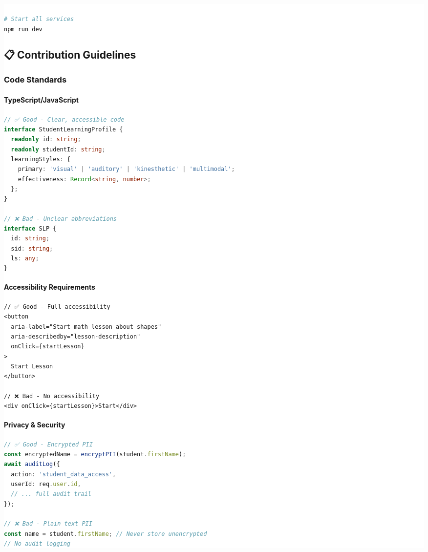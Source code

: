 ```bash

# Start all services
npm run dev
```

## 📋 Contribution Guidelines

### Code Standards

#### TypeScript/JavaScript
```typescript
// ✅ Good - Clear, accessible code
interface StudentLearningProfile {
  readonly id: string;
  readonly studentId: string;
  learningStyles: {
    primary: 'visual' | 'auditory' | 'kinesthetic' | 'multimodal';
    effectiveness: Record<string, number>;
  };
}

// ❌ Bad - Unclear abbreviations
interface SLP {
  id: string;
  sid: string;
  ls: any;
}
```

#### Accessibility Requirements
```tsx
// ✅ Good - Full accessibility
<button 
  aria-label="Start math lesson about shapes"
  aria-describedby="lesson-description"
  onClick={startLesson}
>
  Start Lesson
</button>

// ❌ Bad - No accessibility
<div onClick={startLesson}>Start</div>
```

#### Privacy & Security
```typescript
// ✅ Good - Encrypted PII
const encryptedName = encryptPII(student.firstName);
await auditLog({
  action: 'student_data_access',
  userId: req.user.id,
  // ... full audit trail
});

// ❌ Bad - Plain text PII
const name = student.firstName; // Never store unencrypted
// No audit logging
```
